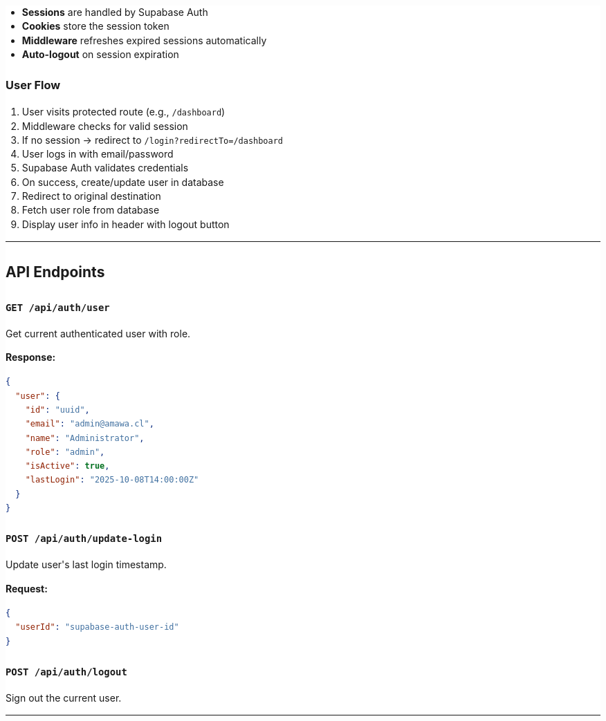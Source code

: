 - **Sessions** are handled by Supabase Auth
- **Cookies** store the session token
- **Middleware** refreshes expired sessions automatically
- **Auto-logout** on session expiration

### User Flow

1. User visits protected route (e.g., `/dashboard`)
2. Middleware checks for valid session
3. If no session → redirect to `/login?redirectTo=/dashboard`
4. User logs in with email/password
5. Supabase Auth validates credentials
6. On success, create/update user in database
7. Redirect to original destination
8. Fetch user role from database
9. Display user info in header with logout button

---

## API Endpoints

### `GET /api/auth/user`

Get current authenticated user with role.

**Response:**
```json
{
  "user": {
    "id": "uuid",
    "email": "admin@amawa.cl",
    "name": "Administrator",
    "role": "admin",
    "isActive": true,
    "lastLogin": "2025-10-08T14:00:00Z"
  }
}
```

### `POST /api/auth/update-login`

Update user's last login timestamp.

**Request:**
```json
{
  "userId": "supabase-auth-user-id"
}
```

### `POST /api/auth/logout`

Sign out the current user.

---